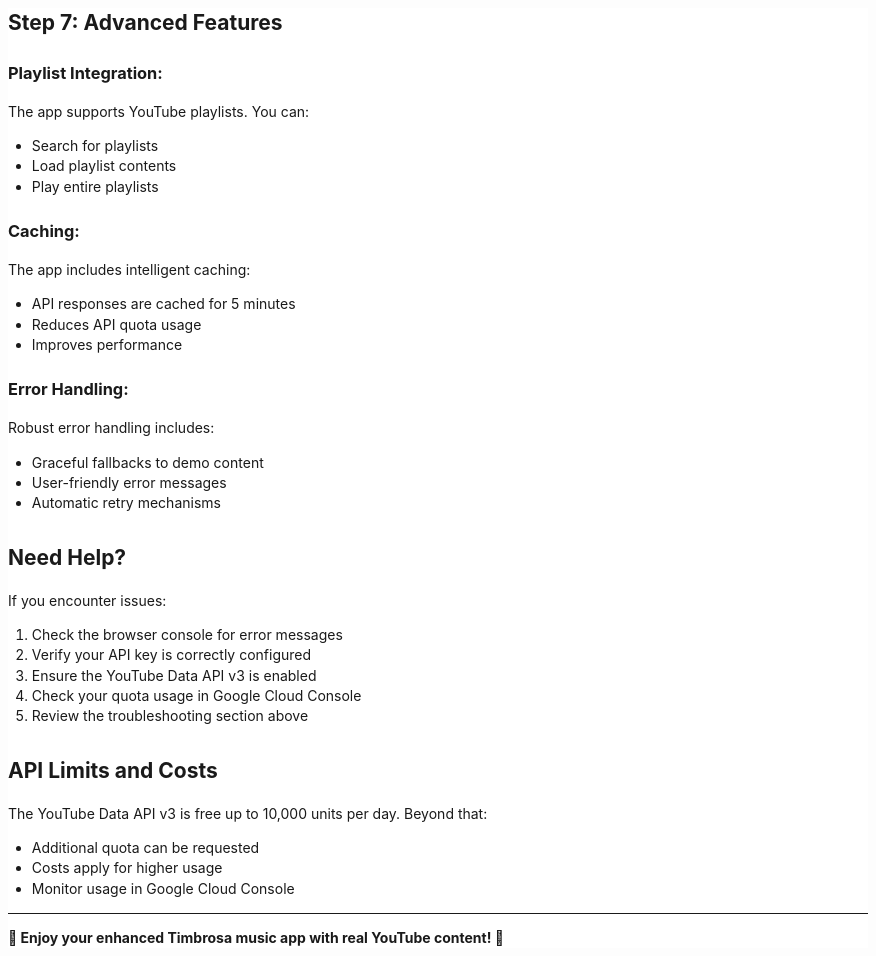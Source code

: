## Step 7: Advanced Features

### Playlist Integration:

The app supports YouTube playlists. You can:
- Search for playlists
- Load playlist contents
- Play entire playlists

### Caching:

The app includes intelligent caching:
- API responses are cached for 5 minutes
- Reduces API quota usage
- Improves performance

### Error Handling:

Robust error handling includes:
- Graceful fallbacks to demo content
- User-friendly error messages
- Automatic retry mechanisms

## Need Help?

If you encounter issues:

1. Check the browser console for error messages
2. Verify your API key is correctly configured
3. Ensure the YouTube Data API v3 is enabled
4. Check your quota usage in Google Cloud Console
5. Review the troubleshooting section above

## API Limits and Costs

The YouTube Data API v3 is free up to 10,000 units per day. Beyond that:
- Additional quota can be requested
- Costs apply for higher usage
- Monitor usage in Google Cloud Console

---

**🎵 Enjoy your enhanced Timbrosa music app with real YouTube content! 🎵** 